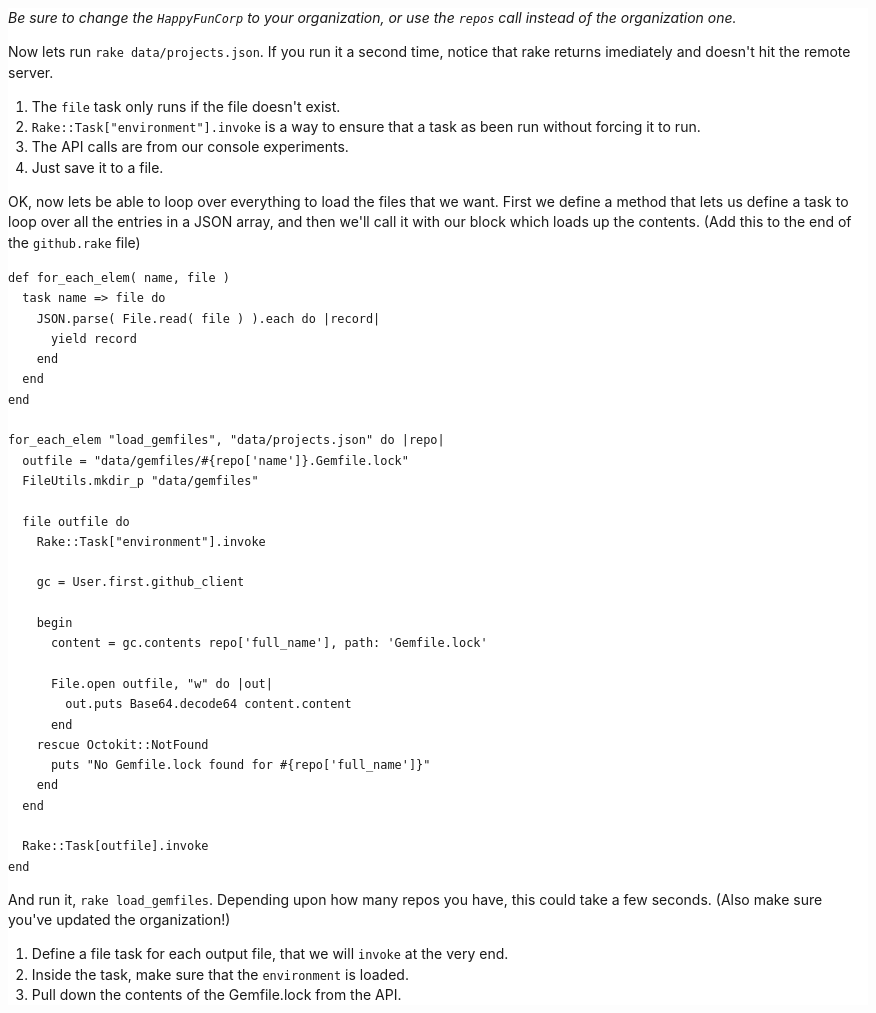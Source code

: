 _Be sure to change the `HappyFunCorp` to your organization, or use the `repos` call instead of the organization one._

Now lets run `rake data/projects.json`.  If you run it a second time, notice that rake returns imediately and doesn't hit the remote server.

1. The `file` task only runs if the file doesn't exist.
2. `Rake::Task["environment"].invoke` is a way to ensure that a task as been run without forcing it to run.
3. The API calls are from our console experiments.
4. Just save it to a file.

OK, now lets be able to loop over everything to load the files that we want.  First we define a method that lets us define a task to loop over all the entries in a JSON array, and then we'll call it with our block which loads up the contents.  (Add this to the end of the `github.rake` file)

```
def for_each_elem( name, file )
  task name => file do
    JSON.parse( File.read( file ) ).each do |record|
      yield record
    end
  end
end

for_each_elem "load_gemfiles", "data/projects.json" do |repo|
  outfile = "data/gemfiles/#{repo['name']}.Gemfile.lock"
  FileUtils.mkdir_p "data/gemfiles"

  file outfile do
    Rake::Task["environment"].invoke

    gc = User.first.github_client

    begin
      content = gc.contents repo['full_name'], path: 'Gemfile.lock'

      File.open outfile, "w" do |out|
        out.puts Base64.decode64 content.content
      end
    rescue Octokit::NotFound
      puts "No Gemfile.lock found for #{repo['full_name']}"
    end
  end

  Rake::Task[outfile].invoke
end
```

And run it, `rake load_gemfiles`.  Depending upon how many repos you have, this could take a few seconds.  (Also make sure you've updated the organization!)

1. Define a file task for each output file, that we will `invoke` at the very end.
2. Inside the task, make sure that the `environment` is loaded.
3. Pull down the contents of the Gemfile.lock from the API.
